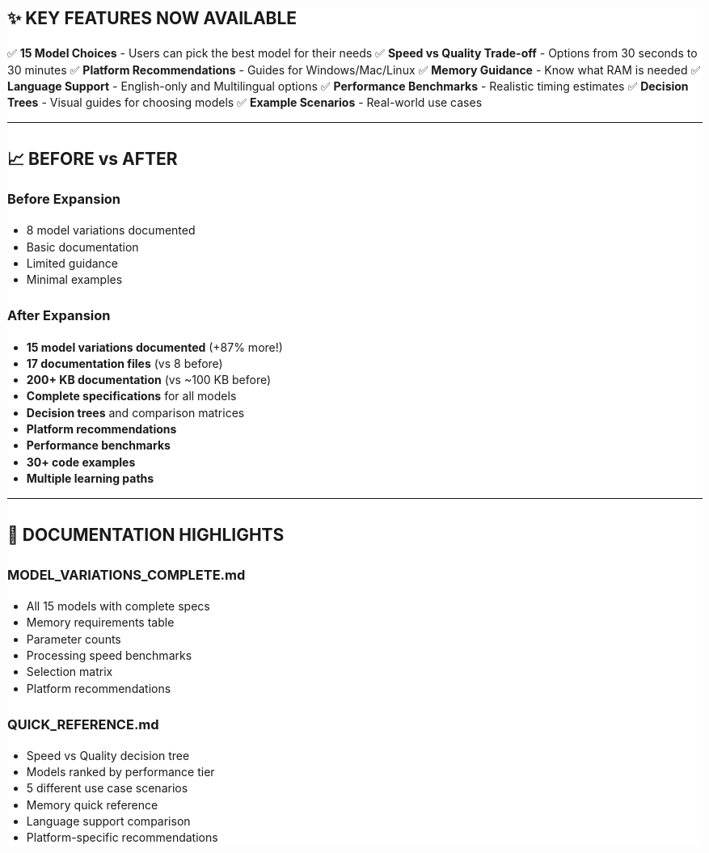 
## ✨ KEY FEATURES NOW AVAILABLE

✅ **15 Model Choices** - Users can pick the best model for their needs
✅ **Speed vs Quality Trade-off** - Options from 30 seconds to 30 minutes
✅ **Platform Recommendations** - Guides for Windows/Mac/Linux
✅ **Memory Guidance** - Know what RAM is needed
✅ **Language Support** - English-only and Multilingual options
✅ **Performance Benchmarks** - Realistic timing estimates
✅ **Decision Trees** - Visual guides for choosing models
✅ **Example Scenarios** - Real-world use cases

---

## 📈 BEFORE vs AFTER

### Before Expansion
- 8 model variations documented
- Basic documentation
- Limited guidance
- Minimal examples

### After Expansion
- **15 model variations documented** (+87% more!)
- **17 documentation files** (vs 8 before)
- **200+ KB documentation** (vs ~100 KB before)
- **Complete specifications** for all models
- **Decision trees** and comparison matrices
- **Platform recommendations**
- **Performance benchmarks**
- **30+ code examples**
- **Multiple learning paths**

---

## 🎯 DOCUMENTATION HIGHLIGHTS

### MODEL_VARIATIONS_COMPLETE.md
- All 15 models with complete specs
- Memory requirements table
- Parameter counts
- Processing speed benchmarks
- Selection matrix
- Platform recommendations

### QUICK_REFERENCE.md
- Speed vs Quality decision tree
- Models ranked by performance tier
- 5 different use case scenarios
- Memory quick reference
- Language support comparison
- Platform-specific recommendations

